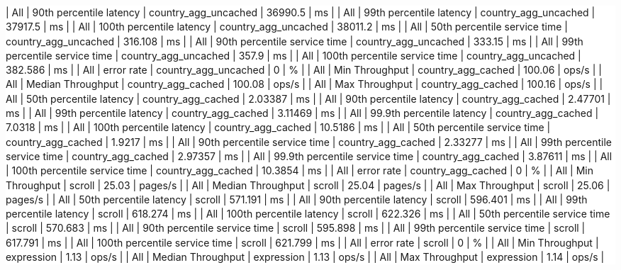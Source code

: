 |   All |        90th percentile latency |   country_agg_uncached |   36990.5 |      ms |
|   All |        99th percentile latency |   country_agg_uncached |   37917.5 |      ms |
|   All |       100th percentile latency |   country_agg_uncached |   38011.2 |      ms |
|   All |   50th percentile service time |   country_agg_uncached |   316.108 |      ms |
|   All |   90th percentile service time |   country_agg_uncached |    333.15 |      ms |
|   All |   99th percentile service time |   country_agg_uncached |     357.9 |      ms |
|   All |  100th percentile service time |   country_agg_uncached |   382.586 |      ms |
|   All |                     error rate |   country_agg_uncached |         0 |       % |
|   All |                 Min Throughput |     country_agg_cached |    100.06 |   ops/s |
|   All |              Median Throughput |     country_agg_cached |    100.08 |   ops/s |
|   All |                 Max Throughput |     country_agg_cached |    100.16 |   ops/s |
|   All |        50th percentile latency |     country_agg_cached |   2.03387 |      ms |
|   All |        90th percentile latency |     country_agg_cached |   2.47701 |      ms |
|   All |        99th percentile latency |     country_agg_cached |   3.11469 |      ms |
|   All |      99.9th percentile latency |     country_agg_cached |    7.0318 |      ms |
|   All |       100th percentile latency |     country_agg_cached |   10.5186 |      ms |
|   All |   50th percentile service time |     country_agg_cached |    1.9217 |      ms |
|   All |   90th percentile service time |     country_agg_cached |   2.33277 |      ms |
|   All |   99th percentile service time |     country_agg_cached |   2.97357 |      ms |
|   All | 99.9th percentile service time |     country_agg_cached |   3.87611 |      ms |
|   All |  100th percentile service time |     country_agg_cached |   10.3854 |      ms |
|   All |                     error rate |     country_agg_cached |         0 |       % |
|   All |                 Min Throughput |                 scroll |     25.03 | pages/s |
|   All |              Median Throughput |                 scroll |     25.04 | pages/s |
|   All |                 Max Throughput |                 scroll |     25.06 | pages/s |
|   All |        50th percentile latency |                 scroll |   571.191 |      ms |
|   All |        90th percentile latency |                 scroll |   596.401 |      ms |
|   All |        99th percentile latency |                 scroll |   618.274 |      ms |
|   All |       100th percentile latency |                 scroll |   622.326 |      ms |
|   All |   50th percentile service time |                 scroll |   570.683 |      ms |
|   All |   90th percentile service time |                 scroll |   595.898 |      ms |
|   All |   99th percentile service time |                 scroll |   617.791 |      ms |
|   All |  100th percentile service time |                 scroll |   621.799 |      ms |
|   All |                     error rate |                 scroll |         0 |       % |
|   All |                 Min Throughput |             expression |      1.13 |   ops/s |
|   All |              Median Throughput |             expression |      1.13 |   ops/s |
|   All |                 Max Throughput |             expression |      1.14 |   ops/s |